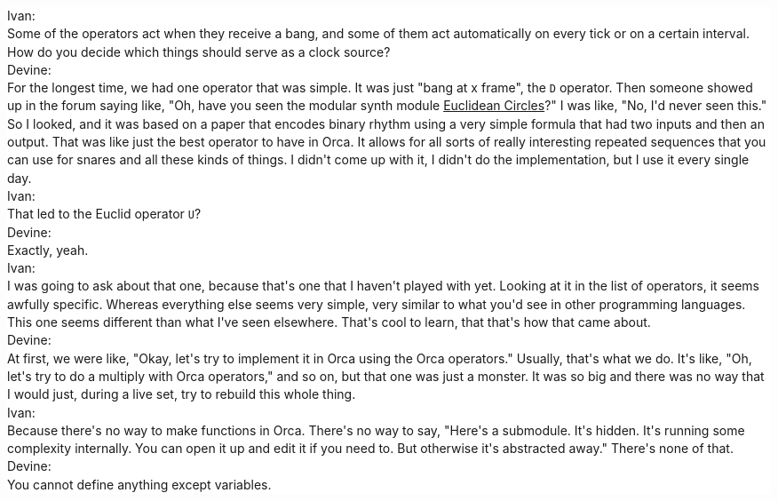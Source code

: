 <div class="block">
  <div class="name">Ivan:</div>
    Some of the operators act when they receive a bang, and some of them act automatically on every tick or on a certain interval. How do you decide which things should serve as a clock source?
</div>

<div class="block">
  <div class="name">Devine:</div>
    For the longest time, we had one operator that was simple. It was just "bang at x frame", the <code>D</code> operator. Then someone showed up in the forum saying like, "Oh, have you seen the modular synth module <a href="http://vpme.de/euclidean-circles/">Euclidean Circles</a>?" I was like, "No, I'd never seen this." So I looked, and it was based on a paper that encodes binary rhythm using a very simple formula that had two inputs and then an output. That was like just the best operator to have in Orca. It allows for all sorts of really interesting repeated sequences that you can use for snares and all these kinds of things. I didn't come up with it, I didn't do the implementation, but I use it every single day.
</div>

<div class="block">
  <div class="name">Ivan:</div>
    That led to the Euclid operator <code>U</code>?
</div>

<div class="block">
  <div class="name">Devine:</div>
    Exactly, yeah.
</div>

<div class="block">
  <div class="name">Ivan:</div>
    I was going to ask about that one, because that's one that I haven't played with yet. Looking at it in the list of operators, it seems awfully specific. Whereas everything else seems very simple, very similar to what you'd see in other programming languages. This one seems different than what I've seen elsewhere. That's cool to learn, that that's how that came about.
</div>

<div class="block">
  <div class="name">Devine:</div>
    At first, we were like, "Okay, let's try to implement it in Orca using the Orca operators." Usually, that's what we do. It's like, "Oh, let's try to do a multiply with Orca operators," and so on, but that one was just a monster. It was so big and there was no way that I would just, during a live set, try to rebuild this whole thing.
</div>

<div class="block">
  <div class="name">Ivan:</div>
    Because there's no way to make functions in Orca. There's no way to say, "Here's a submodule. It's hidden. It's running some complexity internally. You can open it up and edit it if you need to. But otherwise it's abstracted away." There's none of that.
</div>

<div class="block">
  <div class="name">Devine:</div>
    You cannot define anything except variables.
</div>
